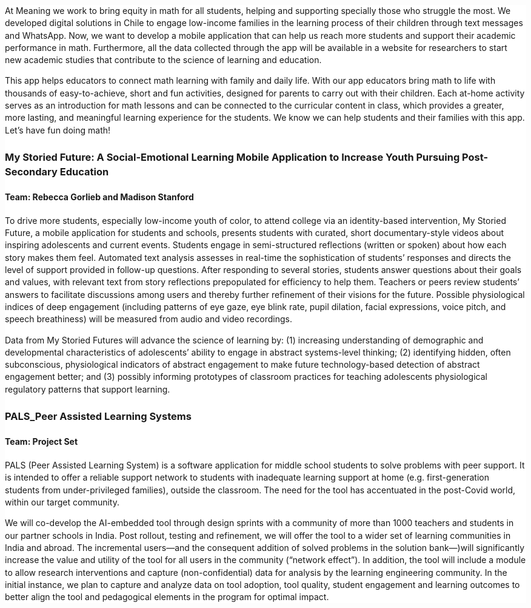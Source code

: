   At Meaning we work to bring equity in math for all students, helping and supporting specially those who struggle the most. We developed digital solutions in Chile to engage low-income families in the learning process of their children through text messages and WhatsApp. Now, we want to develop a mobile application that can help us reach more students and support their academic performance in math. Furthermore, all the data collected through the app will be available in a website for researchers to start new academic studies that contribute to the science of learning and education.

  This app helps educators to connect math learning with family and daily life. With our app educators bring math to life with thousands of easy-to-achieve, short and fun activities, designed for parents to carry out with their children. Each at-home activity serves as an introduction for math lessons and can be connected to the curricular content in class, which provides a greater, more lasting, and meaningful learning experience for the students. We know we can help students and their families with this app. Let’s have fun doing math!

### My Storied Future: A Social-Emotional Learning Mobile Application to Increase Youth Pursuing Post-Secondary Education

#### Team: Rebecca Gorlieb and Madison Stanford

  To drive more students, especially low-income youth of color, to attend college via an identity-based intervention, My Storied Future, a mobile application for students and schools, presents students with curated, short documentary-style videos about inspiring adolescents and current events. Students engage in semi-structured reflections (written or spoken) about how each story makes them feel. Automated text analysis assesses in real-time the sophistication of students’ responses and directs the level of support provided in follow-up questions. After responding to several stories, students answer questions about their goals and values, with relevant text from story reflections prepopulated for efficiency to help them. Teachers or peers review students’ answers to facilitate discussions among users and thereby further refinement of their visions for the future. Possible physiological indices of deep engagement (including patterns of eye gaze, eye blink rate, pupil dilation, facial expressions, voice pitch, and speech breathiness) will be measured from audio and video recordings.

  Data from My Storied Futures will advance the science of learning by: (1) increasing understanding of demographic and developmental characteristics of adolescents’ ability to engage in abstract systems-level thinking; (2) identifying hidden, often subconscious, physiological indicators of abstract engagement to make future technology-based detection of abstract engagement better; and (3) possibly informing prototypes of classroom practices for teaching adolescents physiological regulatory patterns that support learning.

### PALS_Peer Assisted Learning Systems

#### Team: Project Set

  PALS (Peer Assisted Learning System) is a software application for middle school students to solve problems with peer support. It is intended to offer a reliable support network to students with inadequate learning support at home (e.g. first-generation students from under-privileged families), outside the classroom. The need for the tool has accentuated in the post-Covid world, within our target community.

  We will co-develop the AI-embedded tool through design sprints with a community of more than 1000 teachers and students in our partner schools in India. Post rollout, testing and refinement, we will offer the tool to a wider set of learning communities in India and abroad. The incremental users—and the consequent addition of solved problems in the solution bank—)will significantly increase the value and utility of the tool for all users in the community (“network effect”). In addition, the tool will include a module to allow research interventions and capture (non-confidential) data for analysis by the learning engineering community. In the initial instance, we plan to capture and analyze data on tool adoption, tool quality, student engagement and learning outcomes to better align the tool and pedagogical elements in the program for optimal impact.
